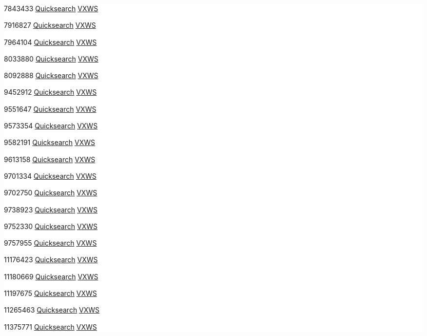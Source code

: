 7843433 [Quicksearch](https://search.library.yale.edu/catalog/7843433) [VXWS](http://prodorbis.library.yale.edu:7014/vxws/GetHoldingsService?bibId=7843433)

7916827 [Quicksearch](https://search.library.yale.edu/catalog/7916827) [VXWS](http://prodorbis.library.yale.edu:7014/vxws/GetHoldingsService?bibId=7916827)

7964104 [Quicksearch](https://search.library.yale.edu/catalog/7964104) [VXWS](http://prodorbis.library.yale.edu:7014/vxws/GetHoldingsService?bibId=7964104)

8033880 [Quicksearch](https://search.library.yale.edu/catalog/8033880) [VXWS](http://prodorbis.library.yale.edu:7014/vxws/GetHoldingsService?bibId=8033880)

8092888 [Quicksearch](https://search.library.yale.edu/catalog/8092888) [VXWS](http://prodorbis.library.yale.edu:7014/vxws/GetHoldingsService?bibId=8092888)

9452912 [Quicksearch](https://search.library.yale.edu/catalog/9452912) [VXWS](http://prodorbis.library.yale.edu:7014/vxws/GetHoldingsService?bibId=9452912)

9551647 [Quicksearch](https://search.library.yale.edu/catalog/9551647) [VXWS](http://prodorbis.library.yale.edu:7014/vxws/GetHoldingsService?bibId=9551647)

9573354 [Quicksearch](https://search.library.yale.edu/catalog/9573354) [VXWS](http://prodorbis.library.yale.edu:7014/vxws/GetHoldingsService?bibId=9573354)

9582191 [Quicksearch](https://search.library.yale.edu/catalog/9582191) [VXWS](http://prodorbis.library.yale.edu:7014/vxws/GetHoldingsService?bibId=9582191)

9613158 [Quicksearch](https://search.library.yale.edu/catalog/9613158) [VXWS](http://prodorbis.library.yale.edu:7014/vxws/GetHoldingsService?bibId=9613158)

9701334 [Quicksearch](https://search.library.yale.edu/catalog/9701334) [VXWS](http://prodorbis.library.yale.edu:7014/vxws/GetHoldingsService?bibId=9701334)

9702750 [Quicksearch](https://search.library.yale.edu/catalog/9702750) [VXWS](http://prodorbis.library.yale.edu:7014/vxws/GetHoldingsService?bibId=9702750)

9738923 [Quicksearch](https://search.library.yale.edu/catalog/9738923) [VXWS](http://prodorbis.library.yale.edu:7014/vxws/GetHoldingsService?bibId=9738923)

9752330 [Quicksearch](https://search.library.yale.edu/catalog/9752330) [VXWS](http://prodorbis.library.yale.edu:7014/vxws/GetHoldingsService?bibId=9752330)

9757955 [Quicksearch](https://search.library.yale.edu/catalog/9757955) [VXWS](http://prodorbis.library.yale.edu:7014/vxws/GetHoldingsService?bibId=9757955)

11176423 [Quicksearch](https://search.library.yale.edu/catalog/11176423) [VXWS](http://prodorbis.library.yale.edu:7014/vxws/GetHoldingsService?bibId=11176423)

11180669 [Quicksearch](https://search.library.yale.edu/catalog/11180669) [VXWS](http://prodorbis.library.yale.edu:7014/vxws/GetHoldingsService?bibId=11180669)

11197675 [Quicksearch](https://search.library.yale.edu/catalog/11197675) [VXWS](http://prodorbis.library.yale.edu:7014/vxws/GetHoldingsService?bibId=11197675)

11265463 [Quicksearch](https://search.library.yale.edu/catalog/11265463) [VXWS](http://prodorbis.library.yale.edu:7014/vxws/GetHoldingsService?bibId=11265463)

11375771 [Quicksearch](https://search.library.yale.edu/catalog/11375771) [VXWS](http://prodorbis.library.yale.edu:7014/vxws/GetHoldingsService?bibId=11375771)
